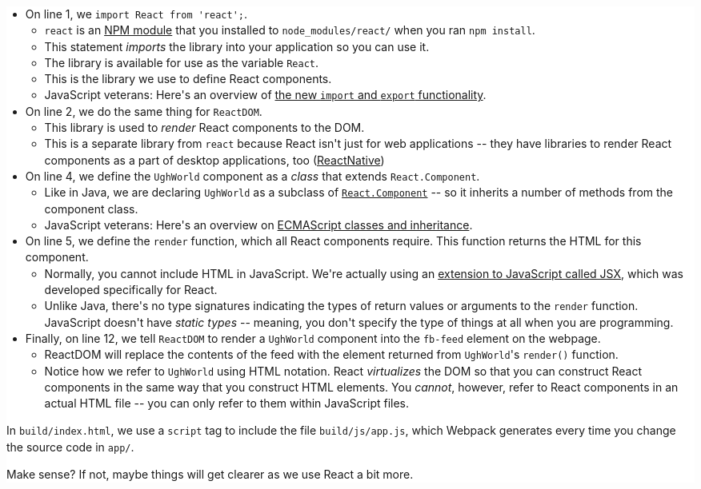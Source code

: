 * On line 1, we `import React from 'react';`.
  * `react` is an [NPM module](https://www.npmjs.com/package/react)
    that you installed to `node_modules/react/` when you ran `npm
    install`.
  * This statement *imports* the library into your application so you
    can use it.
  * The library is available for use as the variable `React`.
  * This is the library we use to define React components.
  * JavaScript veterans: Here's an overview
    of
    [the new `import` and `export` functionality](http://es6-features.org/#ValueExportImport).
* On line 2, we do the same thing for `ReactDOM`.
  * This library is used to *render* React components to the DOM.
  * This is a separate library from `react` because React isn't just
    for web applications -- they have libraries to render React
    components as a part of desktop applications, too
    ([ReactNative](https://facebook.github.io/react-native/))
* On line 4, we define the `UghWorld` component as a *class* that
  extends `React.Component`.
  * Like in Java, we are declaring `UghWorld` as a subclass
    of
    [`React.Component`](https://facebook.github.io/react/docs/component-api.html) --
    so it inherits a number of methods from the component class.
  * JavaScript veterans: Here's an overview on [ECMAScript classes and inheritance](http://es6-features.org/#ClassDefinition).
* On line 5, we define the `render` function, which all React
  components require. This function returns the HTML for this
  component.
  * Normally, you cannot include HTML in JavaScript. We're actually
    using
    an
    [extension to JavaScript called JSX](https://facebook.github.io/react/docs/jsx-in-depth.html),
    which was developed specifically for React.
  * Unlike Java, there's no type signatures indicating the types of
    return values or arguments to the `render` function. JavaScript
    doesn't have *static types* -- meaning, you don't specify the type
    of things at all when you are programming.
* Finally, on line 12, we tell `ReactDOM` to render a `UghWorld`
  component into the `fb-feed` element on the webpage.
  * ReactDOM will replace the contents of the feed with the element
    returned from `UghWorld`'s `render()` function.
  * Notice how we refer to `UghWorld` using HTML notation. React
    *virtualizes* the DOM so that you can construct React components
    in the same way that you construct HTML elements. You *cannot*,
    however, refer to React components in an actual HTML file -- you
    can only refer to them within JavaScript files.

In `build/index.html`, we use a `script` tag to include the file
`build/js/app.js`, which Webpack generates every time you change the
source code in `app/`.

Make sense? If not, maybe things will get clearer as we use React a
bit more.
